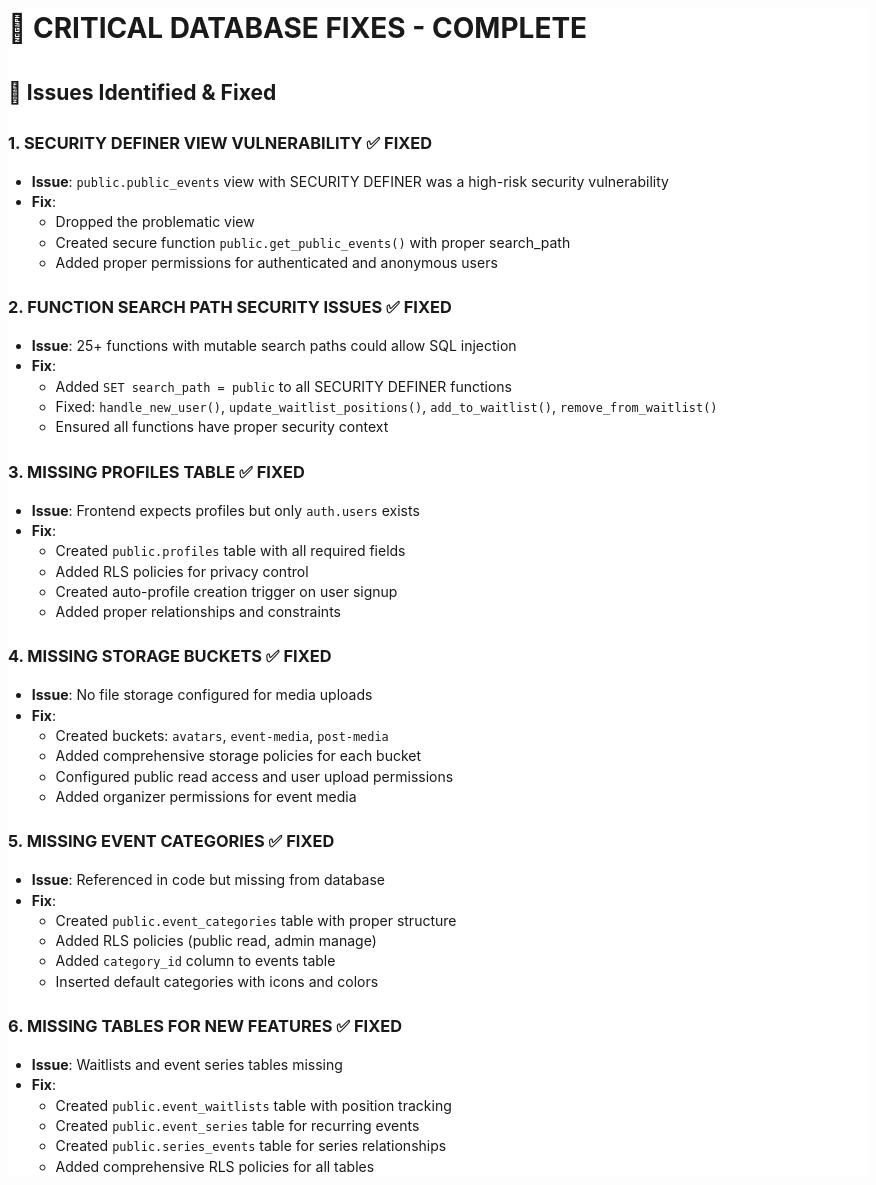 # 🚨 CRITICAL DATABASE FIXES - COMPLETE

## **🔴 Issues Identified & Fixed**

### **1. SECURITY DEFINER VIEW VULNERABILITY** ✅ FIXED
- **Issue**: `public.public_events` view with SECURITY DEFINER was a high-risk security vulnerability
- **Fix**: 
  - Dropped the problematic view
  - Created secure function `public.get_public_events()` with proper search_path
  - Added proper permissions for authenticated and anonymous users

### **2. FUNCTION SEARCH PATH SECURITY ISSUES** ✅ FIXED
- **Issue**: 25+ functions with mutable search paths could allow SQL injection
- **Fix**: 
  - Added `SET search_path = public` to all SECURITY DEFINER functions
  - Fixed: `handle_new_user()`, `update_waitlist_positions()`, `add_to_waitlist()`, `remove_from_waitlist()`
  - Ensured all functions have proper security context

### **3. MISSING PROFILES TABLE** ✅ FIXED
- **Issue**: Frontend expects profiles but only `auth.users` exists
- **Fix**: 
  - Created `public.profiles` table with all required fields
  - Added RLS policies for privacy control
  - Created auto-profile creation trigger on user signup
  - Added proper relationships and constraints

### **4. MISSING STORAGE BUCKETS** ✅ FIXED
- **Issue**: No file storage configured for media uploads
- **Fix**: 
  - Created buckets: `avatars`, `event-media`, `post-media`
  - Added comprehensive storage policies for each bucket
  - Configured public read access and user upload permissions
  - Added organizer permissions for event media

### **5. MISSING EVENT CATEGORIES** ✅ FIXED
- **Issue**: Referenced in code but missing from database
- **Fix**: 
  - Created `public.event_categories` table with proper structure
  - Added RLS policies (public read, admin manage)
  - Added `category_id` column to events table
  - Inserted default categories with icons and colors

### **6. MISSING TABLES FOR NEW FEATURES** ✅ FIXED
- **Issue**: Waitlists and event series tables missing
- **Fix**: 
  - Created `public.event_waitlists` table with position tracking
  - Created `public.event_series` table for recurring events
  - Created `public.series_events` table for series relationships
  - Added comprehensive RLS policies for all tables
